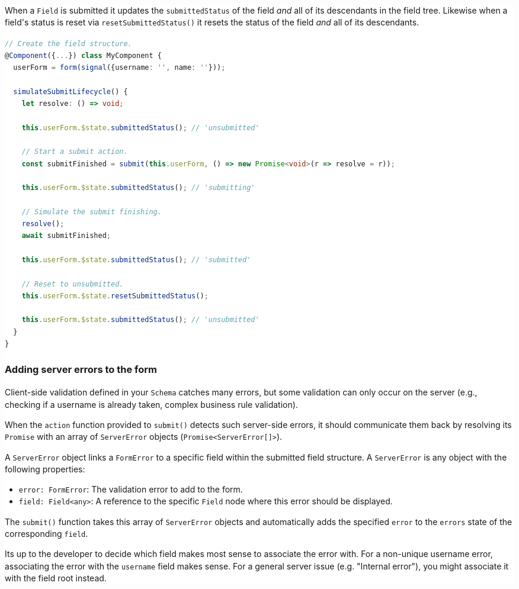 When a `Field` is submitted it updates the `submittedStatus` of the field _and_ all of its descendants in the field tree. Likewise when a field's status is reset via `resetSubmittedStatus()` it resets the status of the field _and_ all of its descendants.

```typescript
// Create the field structure.
@Component({...}) class MyComponent {
  userForm = form(signal({username: '', name: ''}));

  simulateSubmitLifecycle() {
    let resolve: () => void;

    this.userForm.$state.submittedStatus(); // 'unsubmitted'

    // Start a submit action.
    const submitFinished = submit(this.userForm, () => new Promise<void>(r => resolve = r));

    this.userForm.$state.submittedStatus(); // 'submitting'

    // Simulate the submit finishing.
    resolve();
    await submitFinished;

    this.userForm.$state.submittedStatus(); // 'submitted'

    // Reset to unsubmitted.
    this.userForm.$state.resetSubmittedStatus();

    this.userForm.$state.submittedStatus(); // 'unsubmitted'
  }
}
```

### Adding server errors to the form

Client-side validation defined in your `Schema` catches many errors, but some validation can only occur on the server (e.g., checking if a username is already taken, complex business rule validation).

When the `action` function provided to `submit()` detects such server-side errors, it should communicate them back by resolving its `Promise` with an array of `ServerError` objects (`Promise<ServerError[]>`).

A `ServerError` object links a `FormError` to a specific field within the submitted field structure. A `ServerError` is any object with the following properties:

- `error: FormError`: The validation error to add to the form.
- `field: Field<any>`: A reference to the specific `Field` node where this error should be displayed.

The `submit()` function takes this array of `ServerError` objects and automatically adds the specified `error` to the `errors` state of the corresponding `field`.

Its up to the developer to decide which field makes most sense to associate the error with. For a non-unique username error, associating the error with the `username` field makes sense. For a general server issue (e.g. "Internal error"), you might associate it with the field root instead.
